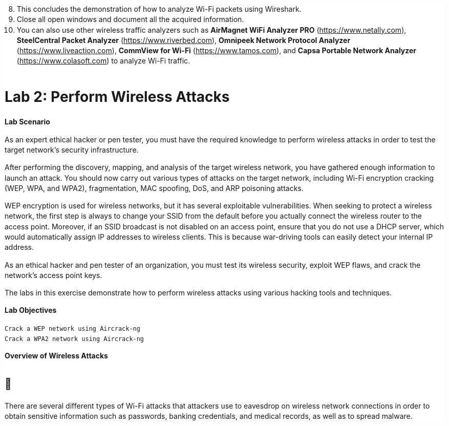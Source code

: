 
8. This concludes the demonstration of how to analyze Wi-Fi packets using Wireshark.
9. Close all open windows and document all the acquired information.
10. You can also use other wireless traffic analyzers such as **AirMagnet WiFi Analyzer PRO** (https://www.netally.com), **SteelCentral
Packet Analyzer** (https://www.riverbed.com), **Omnipeek Network Protocol Analyzer** (https://www.liveaction.com), **CommView for
Wi-Fi** (https://www.tamos.com), and **Capsa Portable Network Analyzer** (https://www.colasoft.com) to analyze Wi-Fi traffic.

# Lab 2: Perform Wireless Attacks

**Lab Scenario**

As an expert ethical hacker or pen tester, you must have the required knowledge to perform wireless attacks in order to test the target
network’s security infrastructure.

After performing the discovery, mapping, and analysis of the target wireless network, you have gathered enough information to launch an
attack. You should now carry out various types of attacks on the target network, including Wi-Fi encryption cracking (WEP, WPA, and
WPA2), fragmentation, MAC spoofing, DoS, and ARP poisoning attacks.

WEP encryption is used for wireless networks, but it has several exploitable vulnerabilities. When seeking to protect a wireless network, the
first step is always to change your SSID from the default before you actually connect the wireless router to the access point. Moreover, if
an SSID broadcast is not disabled on an access point, ensure that you do not use a DHCP server, which would automatically assign IP
addresses to wireless clients. This is because war-driving tools can easily detect your internal IP address.

As an ethical hacker and pen tester of an organization, you must test its wireless security, exploit WEP flaws, and crack the network’s
access point keys.

The labs in this exercise demonstrate how to perform wireless attacks using various hacking tools and techniques.

**Lab Objectives**

```
Crack a WEP network using Aircrack-ng
Crack a WPA2 network using Aircrack-ng
```
**Overview of Wireless Attacks**

## 


There are several different types of Wi-Fi attacks that attackers use to eavesdrop on wireless network connections in order to obtain
sensitive information such as passwords, banking credentials, and medical records, as well as to spread malware.
